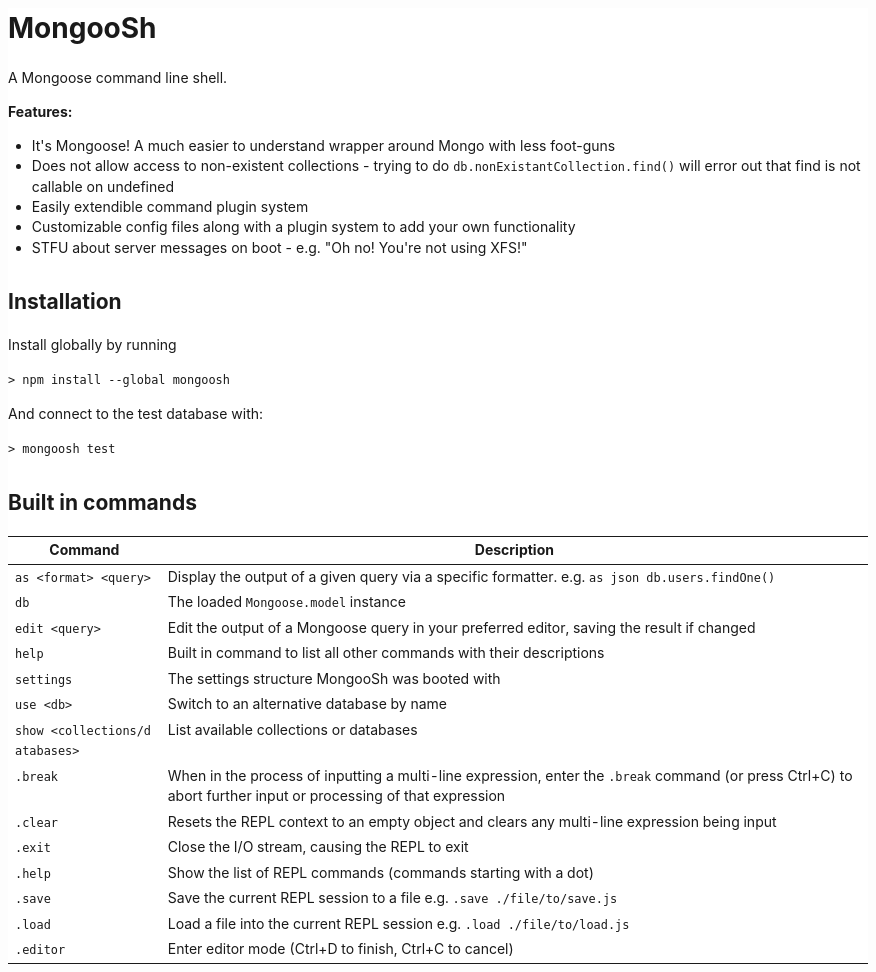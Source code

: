 MongooSh
========
A Mongoose command line shell.

**Features:**
* It's Mongoose! A much easier to understand wrapper around Mongo with less foot-guns
* Does not allow access to non-existent collections - trying to do `db.nonExistantCollection.find()` will error out that find is not callable on undefined
* Easily extendible command plugin system
* Customizable config files along with a plugin system to add your own functionality
* STFU about server messages on boot - e.g. "Oh no! You're not using XFS!"


Installation
------------
Install globally by running

```
> npm install --global mongoosh
```

And connect to the test database with:

```
> mongoosh test
```



Built in commands
-----------------

| Command                        | Description                                                                                                                                                    |
|--------------------------------|----------------------------------------------------------------------------------------------------------------------------------------------------------------|
| `as <format> <query>`          | Display the output of a given query via a specific formatter. e.g. `as json db.users.findOne()`                                                                |
| `db`                           | The loaded `Mongoose.model` instance                                                                                                                           |
| `edit <query>`                 | Edit the output of a Mongoose query in your preferred editor, saving the result if changed                                                                     |
| `help`                         | Built in command to list all other commands with their descriptions                                                                                            |
| `settings`                     | The settings structure MongooSh was booted with                                                                                                                |
| `use <db>`                     | Switch to an alternative database by name                                                                                                                      |
| `show <collections/databases>` | List available collections or databases                                                                                                                        |
| `.break`                       | When in the process of inputting a multi-line expression, enter the `.break` command (or press Ctrl+C) to abort further input or processing of that expression |
| `.clear`                       | Resets the REPL context to an empty object and clears any multi-line expression being input                                                                    |
| `.exit`                        | Close the I/O stream, causing the REPL to exit                                                                                                                 |
| `.help`                        | Show the list of REPL commands (commands starting with a dot)                                                                                                  |
| `.save`                        | Save the current REPL session to a file e.g. `.save ./file/to/save.js`                                                                                         |
| `.load`                        | Load a file into the current REPL session e.g. `.load ./file/to/load.js`                                                                                       |
| `.editor`                      | Enter editor mode (Ctrl+D to finish, Ctrl+C to cancel)                                                                                                         |
